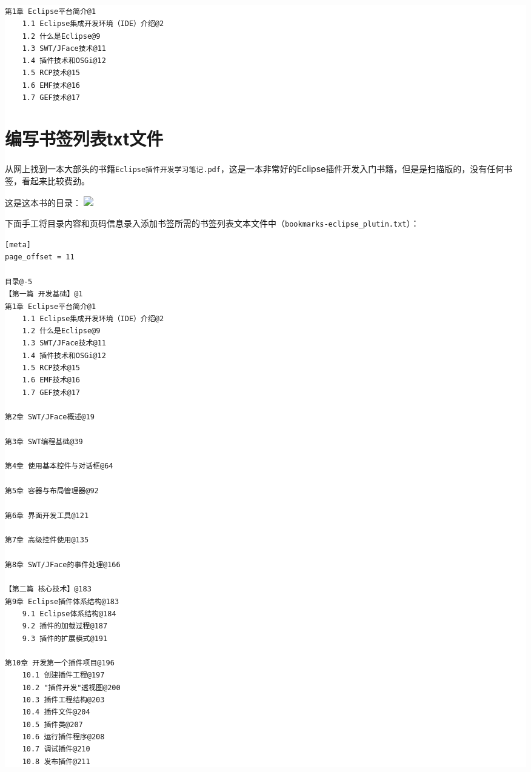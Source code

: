 ```
第1章 Eclipse平台简介@1
    1.1 Eclipse集成开发环境（IDE）介绍@2
    1.2 什么是Eclipse@9
    1.3 SWT/JFace技术@11
    1.4 插件技术和OSGi@12
    1.5 RCP技术@15
    1.6 EMF技术@16
    1.7 GEF技术@17
```

# 编写书签列表txt文件
从网上找到一本大部头的书籍`Eclipse插件开发学习笔记.pdf`，这是一本非常好的Eclipse插件开发入门书籍，但是是扫描版的，没有任何书签，看起来比较费劲。

这是这本书的目录：
![](http://upload-images.jianshu.io/upload_images/8819542-c4491ce0c7b13e17.png?imageMogr2/auto-orient/strip%7CimageView2/2/w/1240)

下面手工将目录内容和页码信息录入添加书签所需的书签列表文本文件中（`bookmarks-eclipse_plutin.txt`）：
```
[meta]
page_offset = 11

目录@-5
【第一篇 开发基础】@1
第1章 Eclipse平台简介@1
    1.1 Eclipse集成开发环境（IDE）介绍@2
    1.2 什么是Eclipse@9
    1.3 SWT/JFace技术@11
    1.4 插件技术和OSGi@12
    1.5 RCP技术@15
    1.6 EMF技术@16
    1.7 GEF技术@17

第2章 SWT/JFace概述@19

第3章 SWT编程基础@39

第4章 使用基本控件与对话框@64

第5章 容器与布局管理器@92

第6章 界面开发工具@121

第7章 高级控件使用@135

第8章 SWT/JFace的事件处理@166

【第二篇 核心技术】@183
第9章 Eclipse插件体系结构@183
    9.1 Eclipse体系结构@184
    9.2 插件的加载过程@187
    9.3 插件的扩展模式@191

第10章 开发第一个插件项目@196
    10.1 创建插件工程@197
    10.2 "插件开发"透视图@200
    10.3 插件工程结构@203
    10.4 插件文件@204
    10.5 插件类@207
    10.6 运行插件程序@208
    10.7 调试插件@210
    10.8 发布插件@211

```